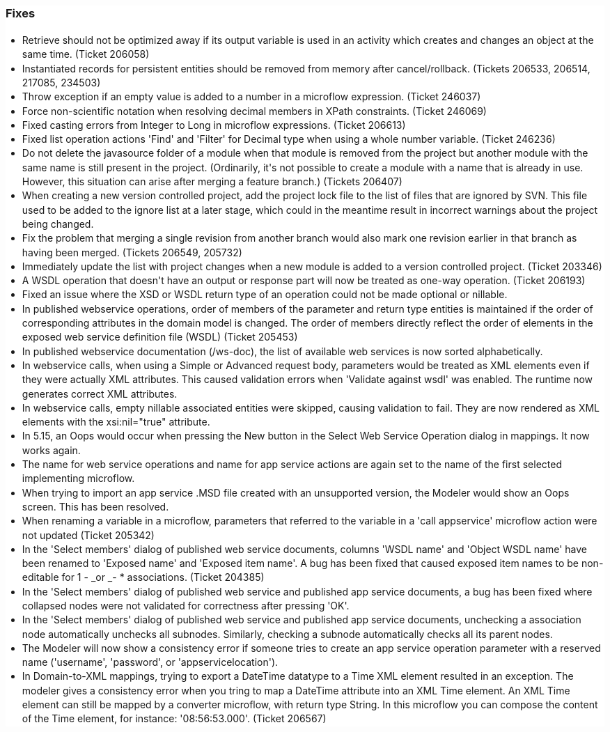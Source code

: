### Fixes

*   Retrieve should not be optimized away if its output variable is used in an activity which creates and changes an object at the same time. (Ticket 206058)
*   Instantiated records for persistent entities should be removed from memory after cancel/rollback. (Tickets 206533, 206514, 217085, 234503)
*   Throw exception if an empty value is added to a number in a microflow expression. (Ticket 246037)
*   Force non-scientific notation when resolving decimal members in XPath constraints. (Ticket 246069)
*   Fixed casting errors from Integer to Long in microflow expressions. (Ticket 206613)
*   Fixed list operation actions 'Find' and 'Filter' for Decimal type when using a whole number variable. (Ticket 246236)
*   Do not delete the javasource folder of a module when that module is removed from the project but another module with the same name is still present in the project. (Ordinarily, it's not possible to create a module with a name that is already in use. However, this situation can arise after merging a feature branch.) (Tickets 206407)
*   When creating a new version controlled project, add the project lock file to the list of files that are ignored by SVN. This file used to be added to the ignore list at a later stage, which could in the meantime result in incorrect warnings about the project being changed.
*   Fix the problem that merging a single revision from another branch would also mark one revision earlier in that branch as having been merged. (Tickets 206549, 205732)
*   Immediately update the list with project changes when a new module is added to a version controlled project. (Ticket 203346)
*   A WSDL operation that doesn't have an output or response part will now be treated as one-way operation. (Ticket 206193)
*   Fixed an issue where the XSD or WSDL return type of an operation could not be made optional or nillable.
*   In published webservice operations, order of members of the parameter and return type entities is maintained if the order of corresponding attributes in the domain model is changed. The order of members directly reflect the order of elements in the exposed web service definition file (WSDL) (Ticket 205453)
*   In published webservice documentation (/ws-doc), the list of available web services is now sorted alphabetically.
*   In webservice calls, when using a Simple or Advanced request body, parameters would be treated as XML elements even if they were actually XML attributes. This caused validation errors when 'Validate against wsdl' was enabled. The runtime now generates correct XML attributes.
*   In webservice calls, empty nillable associated entities were skipped, causing validation to fail. They are now rendered as XML elements with the xsi:nil="true" attribute.
*   In 5.15, an Oops would occur when pressing the New button in the Select Web Service Operation dialog in mappings. It now works again.
*   The name for web service operations and name for app service actions are again set to the name of the first selected implementing microflow.
*   When trying to import an app service .MSD file created with an unsupported version, the Modeler would show an Oops screen. This has been resolved.
*   When renaming a variable in a microflow, parameters that referred to the variable in a 'call appservice' microflow action were not updated (Ticket 205342)
*   In the 'Select members' dialog of published web service documents, columns 'WSDL name' and 'Object WSDL name' have been renamed to 'Exposed name' and 'Exposed item name'. A bug has been fixed that caused exposed item names to be non-editable for 1 - _or _- * associations. (Ticket 204385)
*   In the 'Select members' dialog of published web service and published app service documents, a bug has been fixed where collapsed nodes were not validated for correctness after pressing 'OK'.
*   In the 'Select members' dialog of published web service and published app service documents, unchecking a association node automatically unchecks all subnodes. Similarly, checking a subnode automatically checks all its parent nodes.
*   The Modeler will now show a consistency error if someone tries to create an app service operation parameter with a reserved name ('username', 'password', or 'appservicelocation').
*   In Domain-to-XML mappings, trying to export a DateTime datatype to a Time XML element resulted in an exception. The modeler gives a consistency error when you tring to map a DateTime attribute into an XML Time element. An XML Time element can still be mapped by a converter microflow, with return type String. In this microflow you can compose the content of the Time element, for instance: '08:56:53.000'. (Ticket 206567)